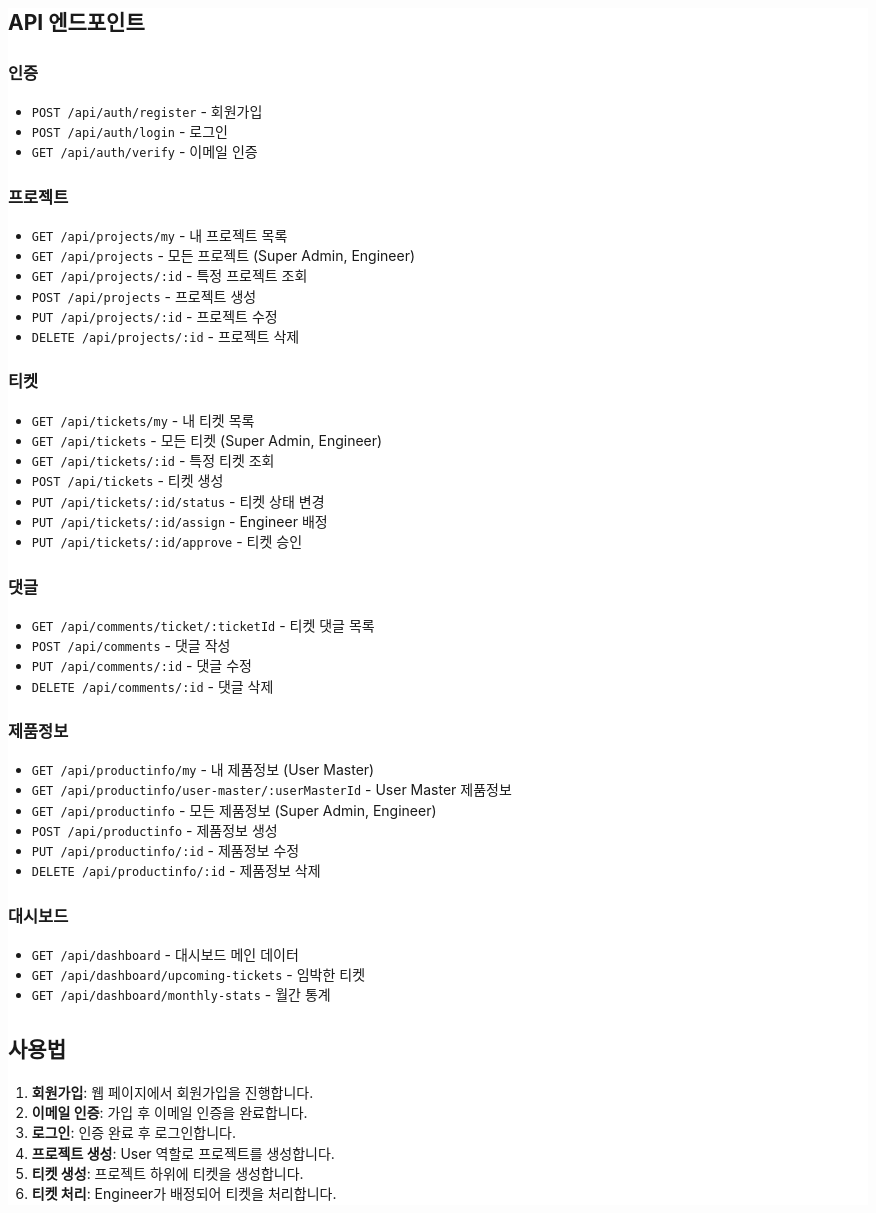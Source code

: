 ## API 엔드포인트

### 인증
- `POST /api/auth/register` - 회원가입
- `POST /api/auth/login` - 로그인
- `GET /api/auth/verify` - 이메일 인증

### 프로젝트
- `GET /api/projects/my` - 내 프로젝트 목록
- `GET /api/projects` - 모든 프로젝트 (Super Admin, Engineer)
- `GET /api/projects/:id` - 특정 프로젝트 조회
- `POST /api/projects` - 프로젝트 생성
- `PUT /api/projects/:id` - 프로젝트 수정
- `DELETE /api/projects/:id` - 프로젝트 삭제

### 티켓
- `GET /api/tickets/my` - 내 티켓 목록
- `GET /api/tickets` - 모든 티켓 (Super Admin, Engineer)
- `GET /api/tickets/:id` - 특정 티켓 조회
- `POST /api/tickets` - 티켓 생성
- `PUT /api/tickets/:id/status` - 티켓 상태 변경
- `PUT /api/tickets/:id/assign` - Engineer 배정
- `PUT /api/tickets/:id/approve` - 티켓 승인

### 댓글
- `GET /api/comments/ticket/:ticketId` - 티켓 댓글 목록
- `POST /api/comments` - 댓글 작성
- `PUT /api/comments/:id` - 댓글 수정
- `DELETE /api/comments/:id` - 댓글 삭제

### 제품정보
- `GET /api/productinfo/my` - 내 제품정보 (User Master)
- `GET /api/productinfo/user-master/:userMasterId` - User Master 제품정보
- `GET /api/productinfo` - 모든 제품정보 (Super Admin, Engineer)
- `POST /api/productinfo` - 제품정보 생성
- `PUT /api/productinfo/:id` - 제품정보 수정
- `DELETE /api/productinfo/:id` - 제품정보 삭제

### 대시보드
- `GET /api/dashboard` - 대시보드 메인 데이터
- `GET /api/dashboard/upcoming-tickets` - 임박한 티켓
- `GET /api/dashboard/monthly-stats` - 월간 통계

## 사용법

1. **회원가입**: 웹 페이지에서 회원가입을 진행합니다.
2. **이메일 인증**: 가입 후 이메일 인증을 완료합니다.
3. **로그인**: 인증 완료 후 로그인합니다.
4. **프로젝트 생성**: User 역할로 프로젝트를 생성합니다.
5. **티켓 생성**: 프로젝트 하위에 티켓을 생성합니다.
6. **티켓 처리**: Engineer가 배정되어 티켓을 처리합니다.
